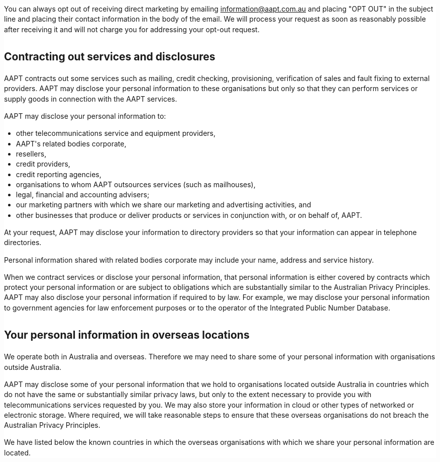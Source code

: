 You can always opt out of receiving direct marketing by emailing information@aapt.com.au and placing "OPT OUT" in the subject line and placing their contact information in the body of the email. We will process your request as soon as reasonably possible after receiving it and will not charge you for addressing your opt-out request.

## Contracting out services and disclosures

AAPT contracts out some services such as mailing, credit checking, provisioning, verification of sales and fault fixing to external providers. AAPT may disclose your personal information to these organisations but only so that they can perform services or supply goods in connection with the AAPT services.

AAPT may disclose your personal information to:

  * other telecommunications service and equipment providers,
  * AAPT's related bodies corporate,
  * resellers,
  * credit providers,
  * credit reporting agencies,
  * organisations to whom AAPT outsources services (such as mailhouses),
  * legal, financial and accounting advisers;
  * our marketing partners with which we share our marketing and advertising activities, and
  * other businesses that produce or deliver products or services in conjunction with, or on behalf of, AAPT.



At your request, AAPT may disclose your information to directory providers so that your information can appear in telephone directories.

Personal information shared with related bodies corporate may include your name, address and service history.

When we contract services or disclose your personal information, that personal information is either covered by contracts which protect your personal information or are subject to obligations which are substantially similar to the Australian Privacy Principles. AAPT may also disclose your personal information if required to by law. For example, we may disclose your personal information to government agencies for law enforcement purposes or to the operator of the Integrated Public Number Database.

## Your personal information in overseas locations

We operate both in Australia and overseas. Therefore we may need to share some of your personal information with organisations outside Australia.

AAPT may disclose some of your personal information that we hold to organisations located outside Australia in countries which do not have the same or substantially similar privacy laws, but only to the extent necessary to provide you with telecommunications services requested by you. We may also store your information in cloud or other types of networked or electronic storage. Where required, we will take reasonable steps to ensure that these overseas organisations do not breach the Australian Privacy Principles.

We have listed below the known countries in which the overseas organisations with which we share your personal information are located.
